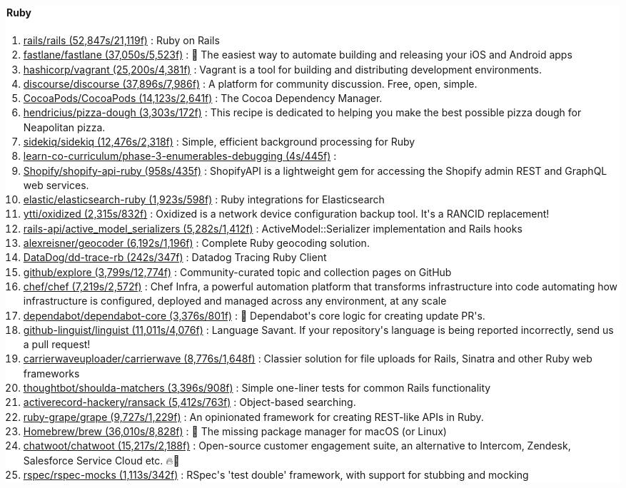 #### Ruby
1. [rails/rails (52,847s/21,119f)](https://github.com/rails/rails) : Ruby on Rails
2. [fastlane/fastlane (37,050s/5,523f)](https://github.com/fastlane/fastlane) : 🚀 The easiest way to automate building and releasing your iOS and Android apps
3. [hashicorp/vagrant (25,200s/4,381f)](https://github.com/hashicorp/vagrant) : Vagrant is a tool for building and distributing development environments.
4. [discourse/discourse (37,896s/7,986f)](https://github.com/discourse/discourse) : A platform for community discussion. Free, open, simple.
5. [CocoaPods/CocoaPods (14,123s/2,641f)](https://github.com/CocoaPods/CocoaPods) : The Cocoa Dependency Manager.
6. [hendricius/pizza-dough (3,303s/172f)](https://github.com/hendricius/pizza-dough) : This recipe is dedicated to helping you make the best possible pizza dough for Neapolitan pizza.
7. [sidekiq/sidekiq (12,476s/2,318f)](https://github.com/sidekiq/sidekiq) : Simple, efficient background processing for Ruby
8. [learn-co-curriculum/phase-3-enumerables-debugging (4s/445f)](https://github.com/learn-co-curriculum/phase-3-enumerables-debugging) : 
9. [Shopify/shopify-api-ruby (958s/435f)](https://github.com/Shopify/shopify-api-ruby) : ShopifyAPI is a lightweight gem for accessing the Shopify admin REST and GraphQL web services.
10. [elastic/elasticsearch-ruby (1,923s/598f)](https://github.com/elastic/elasticsearch-ruby) : Ruby integrations for Elasticsearch
11. [ytti/oxidized (2,315s/832f)](https://github.com/ytti/oxidized) : Oxidized is a network device configuration backup tool. It's a RANCID replacement!
12. [rails-api/active_model_serializers (5,282s/1,412f)](https://github.com/rails-api/active_model_serializers) : ActiveModel::Serializer implementation and Rails hooks
13. [alexreisner/geocoder (6,192s/1,196f)](https://github.com/alexreisner/geocoder) : Complete Ruby geocoding solution.
14. [DataDog/dd-trace-rb (242s/347f)](https://github.com/DataDog/dd-trace-rb) : Datadog Tracing Ruby Client
15. [github/explore (3,799s/12,774f)](https://github.com/github/explore) : Community-curated topic and collection pages on GitHub
16. [chef/chef (7,219s/2,572f)](https://github.com/chef/chef) : Chef Infra, a powerful automation platform that transforms infrastructure into code automating how infrastructure is configured, deployed and managed across any environment, at any scale
17. [dependabot/dependabot-core (3,376s/801f)](https://github.com/dependabot/dependabot-core) : 🤖 Dependabot's core logic for creating update PR's.
18. [github-linguist/linguist (11,011s/4,076f)](https://github.com/github-linguist/linguist) : Language Savant. If your repository's language is being reported incorrectly, send us a pull request!
19. [carrierwaveuploader/carrierwave (8,776s/1,648f)](https://github.com/carrierwaveuploader/carrierwave) : Classier solution for file uploads for Rails, Sinatra and other Ruby web frameworks
20. [thoughtbot/shoulda-matchers (3,396s/908f)](https://github.com/thoughtbot/shoulda-matchers) : Simple one-liner tests for common Rails functionality
21. [activerecord-hackery/ransack (5,412s/763f)](https://github.com/activerecord-hackery/ransack) : Object-based searching.
22. [ruby-grape/grape (9,727s/1,229f)](https://github.com/ruby-grape/grape) : An opinionated framework for creating REST-like APIs in Ruby.
23. [Homebrew/brew (36,010s/8,828f)](https://github.com/Homebrew/brew) : 🍺 The missing package manager for macOS (or Linux)
24. [chatwoot/chatwoot (15,217s/2,188f)](https://github.com/chatwoot/chatwoot) : Open-source customer engagement suite, an alternative to Intercom, Zendesk, Salesforce Service Cloud etc. 🔥💬
25. [rspec/rspec-mocks (1,113s/342f)](https://github.com/rspec/rspec-mocks) : RSpec's 'test double' framework, with support for stubbing and mocking
